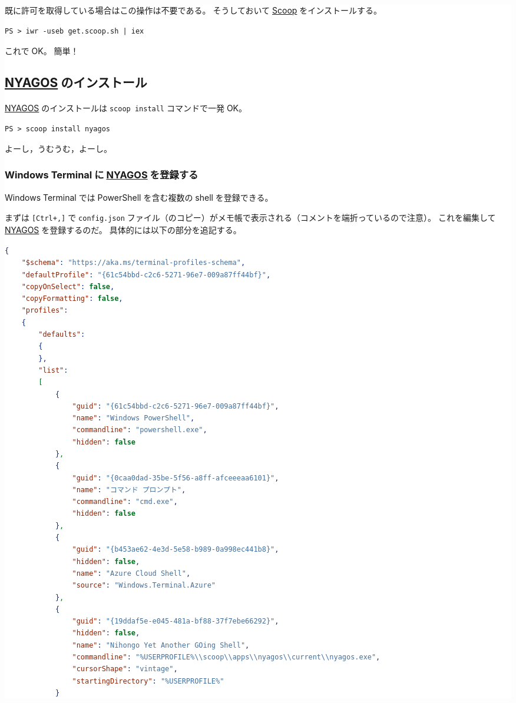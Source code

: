 既に許可を取得している場合はこの操作は不要である。
そうしておいて [Scoop] をインストールする。

```text
PS > iwr -useb get.scoop.sh | iex
```

これで OK。
簡単！

## [NYAGOS] のインストール

[NYAGOS] のインストールは `scoop install` コマンドで一発 OK。

```text
PS > scoop install nyagos
```

よーし，うむうむ，よーし。

### Windows Terminal に [NYAGOS] を登録する

Windows Terminal では PowerShell を含む複数の shell を登録できる。

まずは `[Ctrl+,]` で `config.json` ファイル（のコピー）がメモ帳で表示される（コメントを端折っているので注意）。
これを編集して [NYAGOS] を登録するのだ。
具体的には以下の部分を追記する。

```json {hl_lines=["30-37"]}
{
    "$schema": "https://aka.ms/terminal-profiles-schema",
    "defaultProfile": "{61c54bbd-c2c6-5271-96e7-009a87ff44bf}",
    "copyOnSelect": false,
    "copyFormatting": false,
    "profiles":
    {
        "defaults":
        {
        },
        "list":
        [
            {
                "guid": "{61c54bbd-c2c6-5271-96e7-009a87ff44bf}",
                "name": "Windows PowerShell",
                "commandline": "powershell.exe",
                "hidden": false
            },
            {
                "guid": "{0caa0dad-35be-5f56-a8ff-afceeeaa6101}",
                "name": "コマンド プロンプト",
                "commandline": "cmd.exe",
                "hidden": false
            },
            {
                "guid": "{b453ae62-4e3d-5e58-b989-0a998ec441b8}",
                "hidden": false,
                "name": "Azure Cloud Shell",
                "source": "Windows.Terminal.Azure"
            },
            {
                "guid": "{19ddaf5e-e045-481a-bf88-37f7ebe66292}",
                "hidden": false,
                "name": "Nihongo Yet Another GOing Shell",
                "commandline": "%USERPROFILE%\\scoop\\apps\\nyagos\\current\\nyagos.exe",
                "cursorShape": "vintage",
                "startingDirectory": "%USERPROFILE%"
            }
```

[Go]: https://golang.org/ "The Go Programming Language"
[RFC 4122]: https://www.rfc-editor.org/rfc/rfc4122.html "RFC 4122: A Universally Unique IDentifier (UUID) URN Namespace"
[GnuPG]: https://gnupg.org/ "The GNU Privacy Guard"
[ATOM]: https://atom.io/ "Atom"
[Scoop]: https://scoop.sh/ "Scoop"
[Chocolatey]: https://chocolatey.org/ "Chocolatey Software | Chocolatey - The package manager for Windows"
[NYAGOS]: https://github.com/zetamatta/nyagos "zetamatta/nyagos: NYAGOS - The hybrid Commandline Shell betweeeeeeen UNIX & DOS"
[GnuPG]: https://gnupg.org/ "The GNU Privacy Guard"